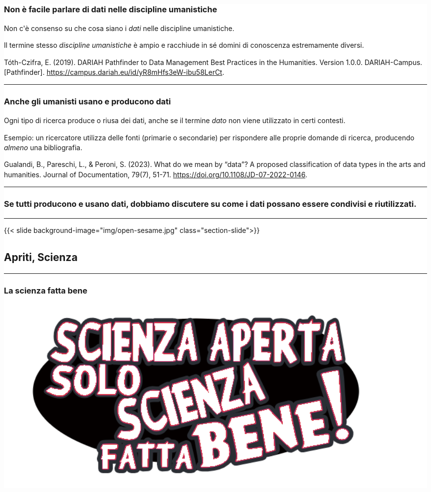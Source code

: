 
### Non è facile parlare di dati nelle discipline umanistiche

Non c'è consenso su che cosa siano i _dati_ nelle discipline umanistiche.

Il termine stesso _discipline umanistiche_ è ampio e racchiude in sé domini di conoscenza estremamente diversi.

<div class="footer">
  Tóth-Czifra, E. (2019). DARIAH Pathfinder to Data Management Best Practices in the Humanities. Version 1.0.0. DARIAH-Campus. [Pathfinder]. <a href="https://campus.dariah.eu/id/yR8mHfs3eW-ibu58LerCt">https://campus.dariah.eu/id/yR8mHfs3eW-ibu58LerCt</a>.
</div>

---

### Anche gli umanisti usano e producono dati

Ogni tipo di ricerca produce o riusa dei dati, anche se il termine _dato_ non viene utilizzato in certi contesti.

Esempio: un ricercatore utilizza delle fonti (primarie o secondarie) per rispondere alle proprie domande di ricerca, producendo _almeno_ una bibliografia.

<div class="footer">
  Gualandi, B., Pareschi, L., & Peroni, S. (2023). What do we mean by “data”? A proposed classification of data types in the arts and humanities. Journal of Documentation, 79(7), 51-71. <a href="https://doi.org/10.1108/JD-07-2022-0146">https://doi.org/10.1108/JD-07-2022-0146</a>.
</div>

---

### Se tutti producono e usano dati, dobbiamo discutere su come i dati possano essere condivisi e riutilizzati.

---

{{< slide background-image="img/open-sesame.jpg" class="section-slide">}}

## Apriti, Scienza



---

### La scienza fatta bene

<div style="display: flex; align-items: center;">
    <div style="flex: 2;">
      <figure>
      <img src="img/os.png" height="auto" width="700"/>
        <figcaption>